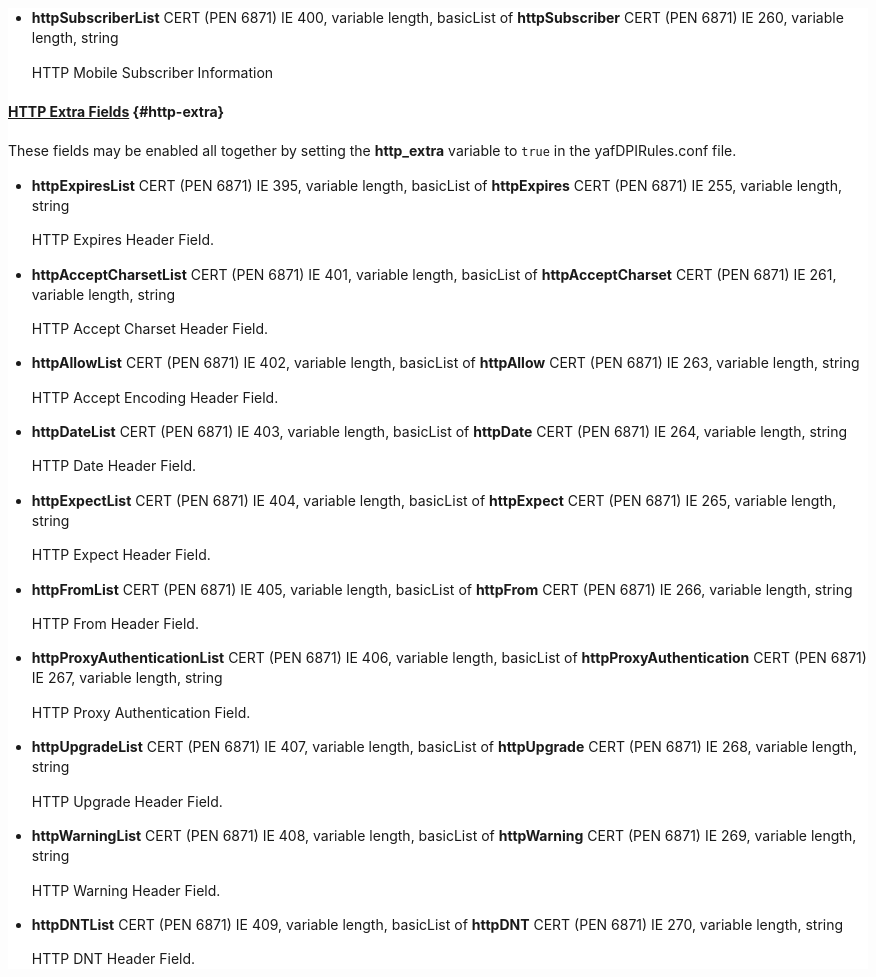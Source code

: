 - **httpSubscriberList** CERT (PEN 6871) IE 400, variable length, basicList
  of **httpSubscriber** CERT (PEN 6871) IE 260, variable length, string

  HTTP Mobile Subscriber Information

#### [HTTP Extra Fields](#http-extra) {#http-extra}

These fields may be enabled all together by setting the **http_extra**
variable to `true` in the yafDPIRules.conf file.

- **httpExpiresList** CERT (PEN 6871) IE 395, variable length, basicList of
  **httpExpires** CERT (PEN 6871) IE 255, variable length, string

  HTTP Expires Header Field.

- **httpAcceptCharsetList** CERT (PEN 6871) IE 401, variable length,
  basicList of **httpAcceptCharset** CERT (PEN 6871) IE 261, variable
  length, string

  HTTP Accept Charset Header Field.

- **httpAllowList** CERT (PEN 6871) IE 402, variable length, basicList of
  **httpAllow** CERT (PEN 6871) IE 263, variable length, string

  HTTP Accept Encoding Header Field.

- **httpDateList** CERT (PEN 6871) IE 403, variable length, basicList of
  **httpDate** CERT (PEN 6871) IE 264, variable length, string

  HTTP Date Header Field.

- **httpExpectList** CERT (PEN 6871) IE 404, variable length, basicList of
  **httpExpect** CERT (PEN 6871) IE 265, variable length, string

  HTTP Expect Header Field.

- **httpFromList** CERT (PEN 6871) IE 405, variable length, basicList of
  **httpFrom** CERT (PEN 6871) IE 266, variable length, string

  HTTP From Header Field.

- **httpProxyAuthenticationList** CERT (PEN 6871) IE 406, variable length,
  basicList of **httpProxyAuthentication** CERT (PEN 6871) IE 267, variable
  length, string

  HTTP Proxy Authentication Field.

- **httpUpgradeList** CERT (PEN 6871) IE 407, variable length, basicList of
  **httpUpgrade** CERT (PEN 6871) IE 268, variable length, string

  HTTP Upgrade Header Field.

- **httpWarningList** CERT (PEN 6871) IE 408, variable length, basicList of
  **httpWarning** CERT (PEN 6871) IE 269, variable length, string

  HTTP Warning Header Field.

- **httpDNTList** CERT (PEN 6871) IE 409, variable length, basicList of
  **httpDNT** CERT (PEN 6871) IE 270, variable length, string

  HTTP DNT Header Field.
